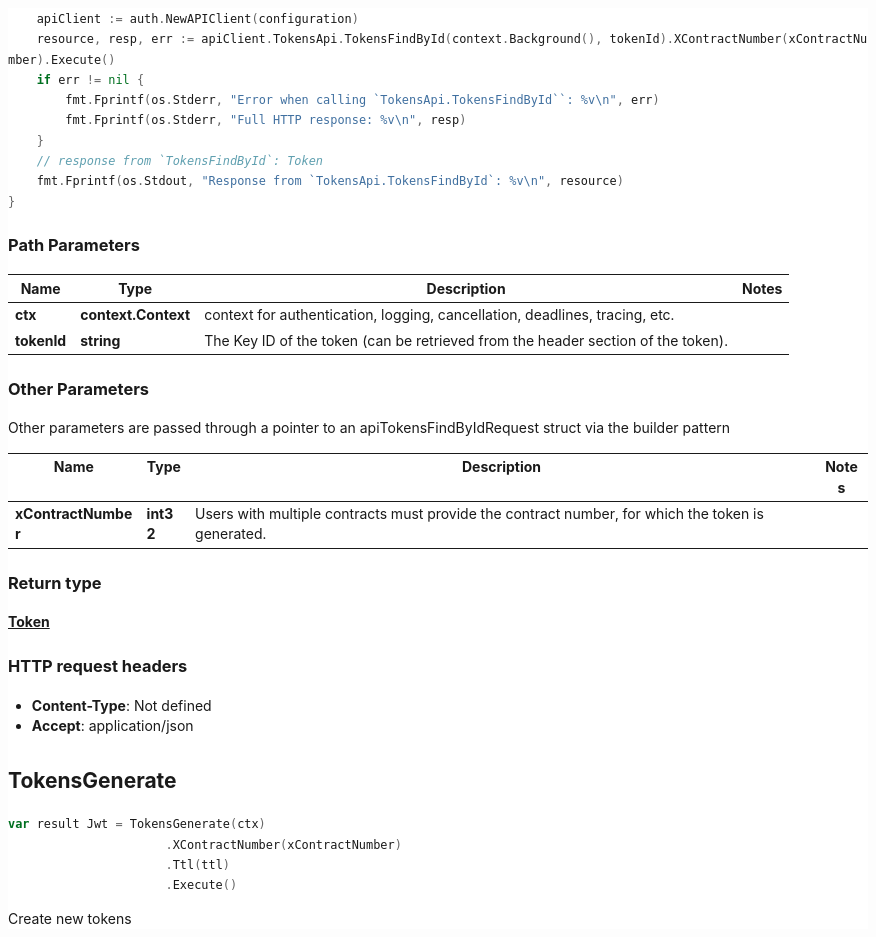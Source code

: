 ```go
    apiClient := auth.NewAPIClient(configuration)
    resource, resp, err := apiClient.TokensApi.TokensFindById(context.Background(), tokenId).XContractNumber(xContractNumber).Execute()
    if err != nil {
        fmt.Fprintf(os.Stderr, "Error when calling `TokensApi.TokensFindById``: %v\n", err)
        fmt.Fprintf(os.Stderr, "Full HTTP response: %v\n", resp)
    }
    // response from `TokensFindById`: Token
    fmt.Fprintf(os.Stdout, "Response from `TokensApi.TokensFindById`: %v\n", resource)
}
```

### Path Parameters


|Name | Type | Description  | Notes|
|------------- | ------------- | ------------- | -------------|
|**ctx** | **context.Context** | context for authentication, logging, cancellation, deadlines, tracing, etc.|
|**tokenId** | **string** | The Key ID of the token (can be retrieved from the header section of the token). | |

### Other Parameters

Other parameters are passed through a pointer to an apiTokensFindByIdRequest struct via the builder pattern


|Name | Type | Description  | Notes|
|------------- | ------------- | ------------- | -------------|
| **xContractNumber** | **int32** | Users with multiple contracts must provide the contract number, for which the token is generated. | |

### Return type

[**Token**](../models/Token.md)

### HTTP request headers

- **Content-Type**: Not defined
- **Accept**: application/json



## TokensGenerate

```go
var result Jwt = TokensGenerate(ctx)
                      .XContractNumber(xContractNumber)
                      .Ttl(ttl)
                      .Execute()
```

Create new tokens

